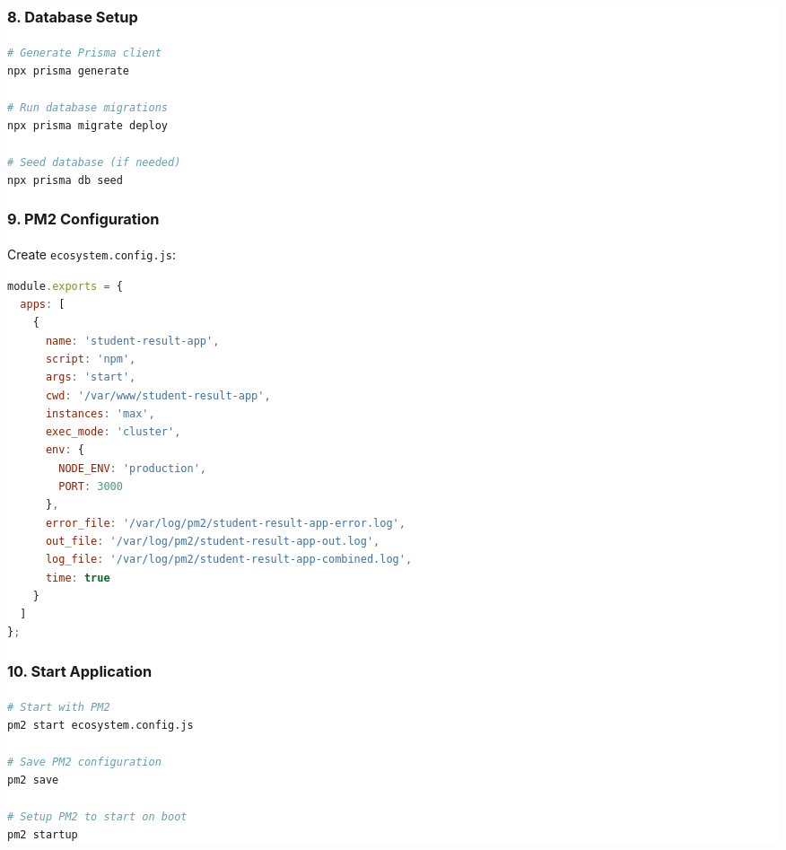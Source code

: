 ### 8. Database Setup

```bash
# Generate Prisma client
npx prisma generate

# Run database migrations
npx prisma migrate deploy

# Seed database (if needed)
npx prisma db seed
```

### 9. PM2 Configuration

Create `ecosystem.config.js`:

```javascript
module.exports = {
  apps: [
    {
      name: 'student-result-app',
      script: 'npm',
      args: 'start',
      cwd: '/var/www/student-result-app',
      instances: 'max',
      exec_mode: 'cluster',
      env: {
        NODE_ENV: 'production',
        PORT: 3000
      },
      error_file: '/var/log/pm2/student-result-app-error.log',
      out_file: '/var/log/pm2/student-result-app-out.log',
      log_file: '/var/log/pm2/student-result-app-combined.log',
      time: true
    }
  ]
};
```

### 10. Start Application

```bash
# Start with PM2
pm2 start ecosystem.config.js

# Save PM2 configuration
pm2 save

# Setup PM2 to start on boot
pm2 startup
```
